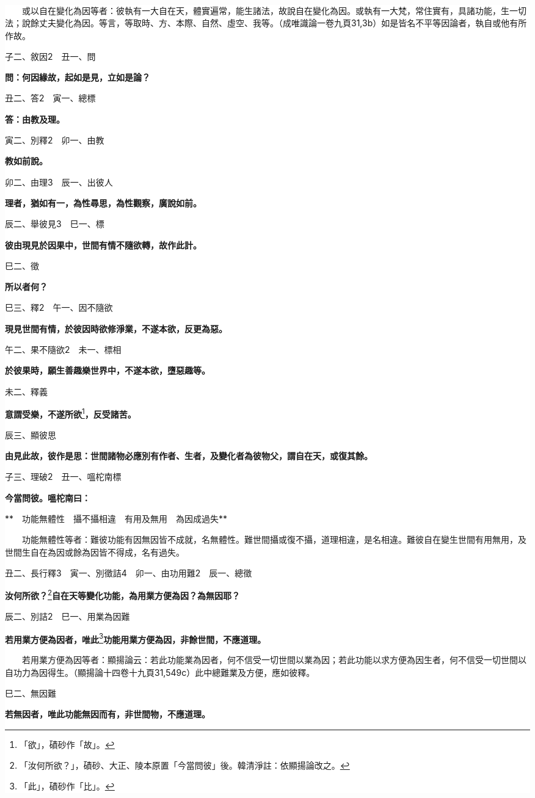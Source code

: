 　　或以自在變化為因等者：彼執有一大自在天，體實遍常，能生諸法，故說自在變化為因。或執有一大梵，常住實有，具諸功能，生一切法；說餘丈夫變化為因。等言，等取時、方、本際、自然、虛空、我等。（成唯識論一卷九頁31,3b）如是皆名不平等因論者，執自或他有所作故。

子二、敘因2　丑一、問

**問：何因緣故，起如是見，立如是論？**

丑二、答2　寅一、總標

**答：由教及理。**

寅二、別釋2　卯一、由教

**教如前說。**

卯二、由理3　辰一、出彼人

**理者，猶如有一，為性尋思，為性觀察，廣說如前。**

辰二、舉彼見3　巳一、標

**彼由現見於因果中，世間有情不隨欲轉，故作此計。**

巳二、徵

**所以者何？**

巳三、釋2　午一、因不隨欲

**現見世間有情，於彼因時欲修淨業，不遂本欲，反更為惡。**

午二、果不隨欲2　未一、標相

**於彼果時，願生善趣樂世界中，不遂本欲，墮惡趣等。**

未二、釋義

**意謂受樂，不遂所欲**[^5]**，反受諸苦。**

辰三、顯彼思

**由見此故，彼作是思：世間諸物必應別有作者、生者，及變化者為彼物父，謂自在天，或復其餘。**

子三、理破2　丑一、嗢柁南標

**今當問彼。嗢柁南曰：**

**　功能無體性　攝不攝相違　有用及無用　為因成過失**

　　功能無體性等者：難彼功能有因無因皆不成就，名無體性。難世間攝或復不攝，道理相違，是名相違。難彼自在變生世間有用無用，及世間生自在為因或餘為因皆不得成，名有過失。

丑二、長行釋3　寅一、別徵詰4　卯一、由功用難2　辰一、總徵

**汝何所欲？**[^6]**自在天等變化功能，為用業方便為因？為無因耶？**

辰二、別詰2　巳一、用業為因難

**若用業方便為因者，唯此**[^7]**功能用業方便為因，非餘世間，不應道理。**

　　若用業方便為因等者：顯揚論云：若此功能業為因者，何不信受一切世間以業為因；若此功能以求方便為因生者，何不信受一切世間以自功力為因得生。（顯揚論十四卷十九頁31,549c）此中總難業及方便，應如彼釋。

巳二、無因難

**若無因者，唯此功能無因而有，非世間物，不應道理。**


[^1]: 「謂」，磧砂、大正、陵本作「猶」。
[^2]: 「後」，磧砂作「彼」。
[^3]: 「士」，磧砂作「七」。
[^4]: 「謂」，磧砂、大正、陵本作「由」。
[^5]: 「欲」，磧砂作「故」。
[^6]: 「汝何所欲？」，磧砂、大正、陵本原置「今當問彼」後。韓清淨註：依顯揚論改之。
[^7]: 「此」，磧砂作「比」。
[^8]: 「顛狂」，披尋記原作「癡狂」。顯揚論原文作「顛狂」。
[^9]: 「如是」，磧砂作「彼」。
[^10]: 「由」，磧砂作「曰」。
[^11]: 磧砂、大正、陵本無「我是」二字。
[^12]: 「瀑」，磧砂作「暴」。
[^13]: 「欻」，磧砂作「欲」。
[^14]: 「任」，磧砂、大正作「住」。
[^15]: 「二」，磧砂作「三」。
[^16]: 「諸」，磧砂作「者」。
[^17]: 「壽」，大正作「受」。
[^18]: 「思」，大正作「念」。
[^19]: 「後」，磧砂作「彼」。
[^20]: 磧砂無「從大梵王」。
[^21]: 磧砂無「故」。
[^22]: 「論」，大正作「計」。
[^23]: 「謗」，磧砂作「說」。
[^24]: 磧砂、大正、陵本無「名為清淨」。韓清淨註：依顯揚論增。
[^25]: 「得」，磧砂作「謂」。
[^26]: 「任」，磧砂作「住」。
[^27]: 「未」，磧砂作「已」。
[^28]: 「由」，磧砂作「曲」。
[^29]: 「薄」，磧砂作「剝」。
[^30]: 「甕」，大正作「盆」。
[^31]: 磧砂無「事」字。